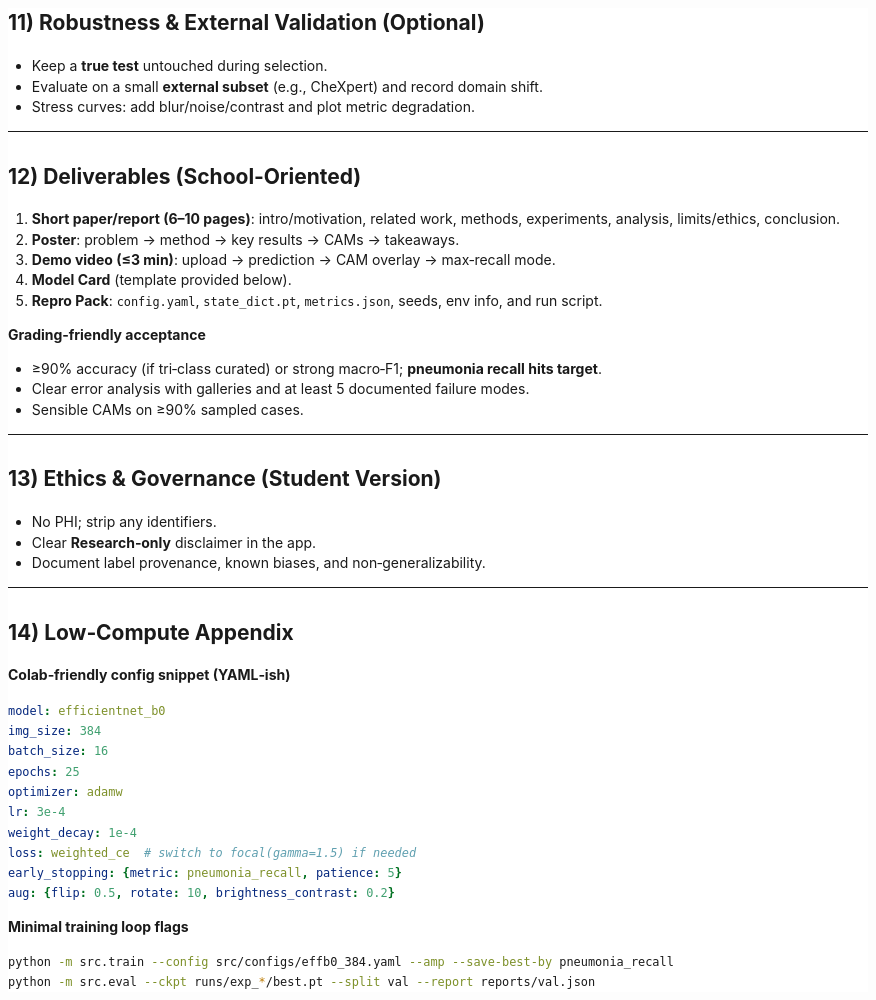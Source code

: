 
## 11) Robustness & External Validation (Optional)
- Keep a **true test** untouched during selection.
- Evaluate on a small **external subset** (e.g., CheXpert) and record domain shift.
- Stress curves: add blur/noise/contrast and plot metric degradation.

---

## 12) Deliverables (School‑Oriented)
1) **Short paper/report (6–10 pages)**: intro/motivation, related work, methods, experiments, analysis, limits/ethics, conclusion.
2) **Poster**: problem → method → key results → CAMs → takeaways.
3) **Demo video (≤3 min)**: upload → prediction → CAM overlay → max‑recall mode.
4) **Model Card** (template provided below).
5) **Repro Pack**: `config.yaml`, `state_dict.pt`, `metrics.json`, seeds, env info, and run script.

**Grading‑friendly acceptance**
- ≥90% accuracy (if tri‑class curated) or strong macro‑F1; **pneumonia recall hits target**.
- Clear error analysis with galleries and at least 5 documented failure modes.
- Sensible CAMs on ≥90% sampled cases.

---

## 13) Ethics & Governance (Student Version)
- No PHI; strip any identifiers.
- Clear **Research‑only** disclaimer in the app.
- Document label provenance, known biases, and non‑generalizability.

---

## 14) Low‑Compute Appendix
**Colab‑friendly config snippet (YAML‑ish)**
```yaml
model: efficientnet_b0
img_size: 384
batch_size: 16
epochs: 25
optimizer: adamw
lr: 3e-4
weight_decay: 1e-4
loss: weighted_ce  # switch to focal(gamma=1.5) if needed
early_stopping: {metric: pneumonia_recall, patience: 5}
aug: {flip: 0.5, rotate: 10, brightness_contrast: 0.2}
```

**Minimal training loop flags**
```bash
python -m src.train --config src/configs/effb0_384.yaml --amp --save-best-by pneumonia_recall
python -m src.eval --ckpt runs/exp_*/best.pt --split val --report reports/val.json
```
